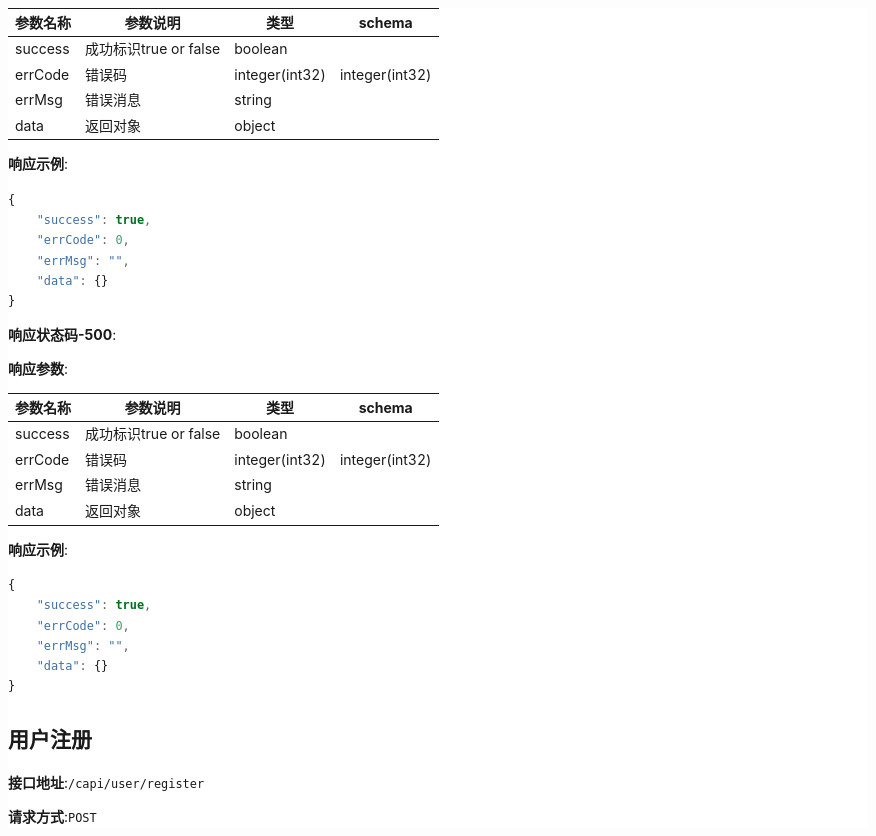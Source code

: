 
| 参数名称 | 参数说明 | 类型 | schema |
| -------- | -------- | ----- |----- | 
|success|成功标识true or false|boolean||
|errCode|错误码|integer(int32)|integer(int32)|
|errMsg|错误消息|string||
|data|返回对象|object||


**响应示例**:
```javascript
{
	"success": true,
	"errCode": 0,
	"errMsg": "",
	"data": {}
}
```


**响应状态码-500**:


**响应参数**:


| 参数名称 | 参数说明 | 类型 | schema |
| -------- | -------- | ----- |----- | 
|success|成功标识true or false|boolean||
|errCode|错误码|integer(int32)|integer(int32)|
|errMsg|错误消息|string||
|data|返回对象|object||


**响应示例**:
```javascript
{
	"success": true,
	"errCode": 0,
	"errMsg": "",
	"data": {}
}
```


## 用户注册


**接口地址**:`/capi/user/register`


**请求方式**:`POST`
